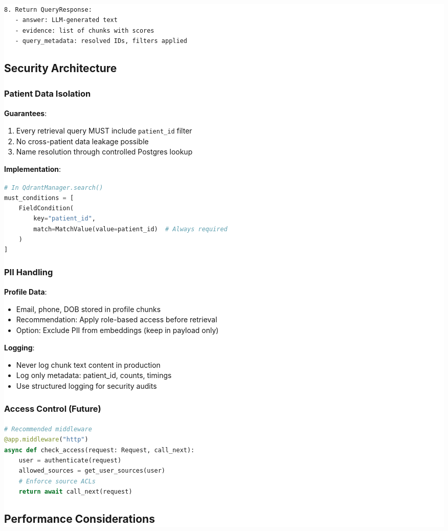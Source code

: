 ```
8. Return QueryResponse:
   - answer: LLM-generated text
   - evidence: list of chunks with scores
   - query_metadata: resolved IDs, filters applied
```

## Security Architecture

### Patient Data Isolation

**Guarantees**:
1. Every retrieval query MUST include `patient_id` filter
2. No cross-patient data leakage possible
3. Name resolution through controlled Postgres lookup

**Implementation**:
```python
# In QdrantManager.search()
must_conditions = [
    FieldCondition(
        key="patient_id",
        match=MatchValue(value=patient_id)  # Always required
    )
]
```

### PII Handling

**Profile Data**:
- Email, phone, DOB stored in profile chunks
- Recommendation: Apply role-based access before retrieval
- Option: Exclude PII from embeddings (keep in payload only)

**Logging**:
- Never log chunk text content in production
- Log only metadata: patient_id, counts, timings
- Use structured logging for security audits

### Access Control (Future)

```python
# Recommended middleware
@app.middleware("http")
async def check_access(request: Request, call_next):
    user = authenticate(request)
    allowed_sources = get_user_sources(user)
    # Enforce source ACLs
    return await call_next(request)
```

## Performance Considerations
